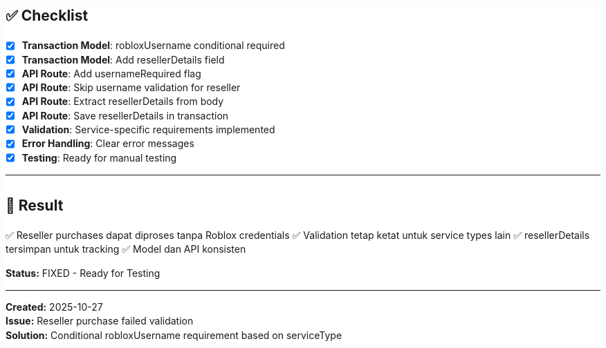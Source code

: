 
## ✅ Checklist

- [x] **Transaction Model**: robloxUsername conditional required
- [x] **Transaction Model**: Add resellerDetails field
- [x] **API Route**: Add usernameRequired flag
- [x] **API Route**: Skip username validation for reseller
- [x] **API Route**: Extract resellerDetails from body
- [x] **API Route**: Save resellerDetails in transaction
- [x] **Validation**: Service-specific requirements implemented
- [x] **Error Handling**: Clear error messages
- [x] **Testing**: Ready for manual testing

---

## 🎉 Result

✅ Reseller purchases dapat diproses tanpa Roblox credentials
✅ Validation tetap ketat untuk service types lain
✅ resellerDetails tersimpan untuk tracking
✅ Model dan API konsisten

**Status:** FIXED - Ready for Testing

---

**Created:** 2025-10-27  
**Issue:** Reseller purchase failed validation  
**Solution:** Conditional robloxUsername requirement based on serviceType
